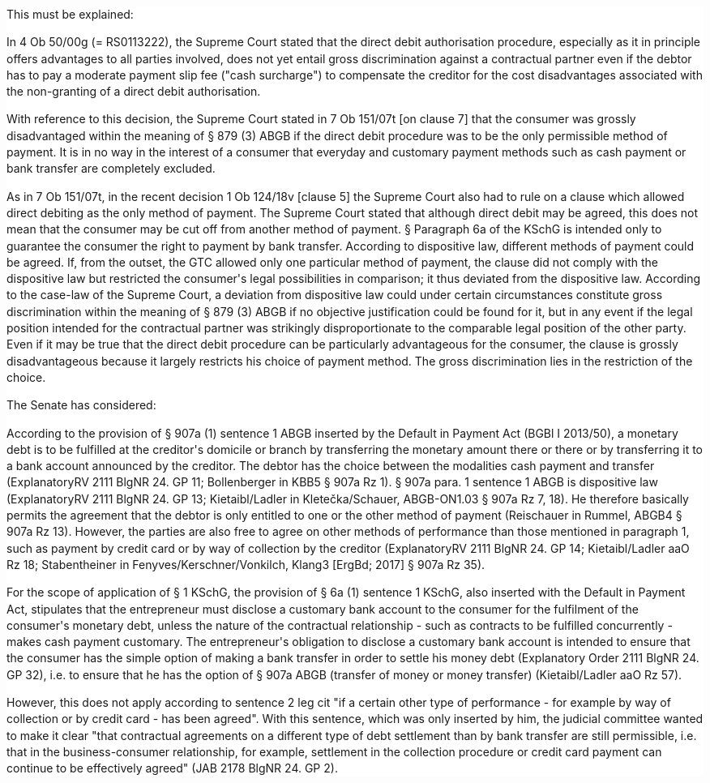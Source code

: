 This must be explained:

In 4 Ob 50/00g (= RS0113222), the Supreme Court stated that the direct debit authorisation procedure, especially as it in principle offers advantages to all parties involved, does not yet entail gross discrimination against a contractual partner even if the debtor has to pay a moderate payment slip fee ("cash surcharge") to compensate the creditor for the cost disadvantages associated with the non-granting of a direct debit authorisation.

With reference to this decision, the Supreme Court stated in 7 Ob 151/07t \[on clause 7\] that the consumer was grossly disadvantaged within the meaning of § 879 (3) ABGB if the direct debit procedure was to be the only permissible method of payment. It is in no way in the interest of a consumer that everyday and customary payment methods such as cash payment or bank transfer are completely excluded.

As in 7 Ob 151/07t, in the recent decision 1 Ob 124/18v \[clause 5\] the Supreme Court also had to rule on a clause which allowed direct debiting as the only method of payment. The Supreme Court stated that although direct debit may be agreed, this does not mean that the consumer may be cut off from another method of payment. § Paragraph 6a of the KSchG is intended only to guarantee the consumer the right to payment by bank transfer. According to dispositive law, different methods of payment could be agreed. If, from the outset, the GTC allowed only one particular method of payment, the clause did not comply with the dispositive law but restricted the consumer's legal possibilities in comparison; it thus deviated from the dispositive law. According to the case-law of the Supreme Court, a deviation from dispositive law could under certain circumstances constitute gross discrimination within the meaning of § 879 (3) ABGB if no objective justification could be found for it, but in any event if the legal position intended for the contractual partner was strikingly disproportionate to the comparable legal position of the other party. Even if it may be true that the direct debit procedure can be particularly advantageous for the consumer, the clause is grossly disadvantageous because it largely restricts his choice of payment method. The gross discrimination lies in the restriction of the choice.

The Senate has considered:

According to the provision of § 907a (1) sentence 1 ABGB inserted by the Default in Payment Act (BGBl I 2013/50), a monetary debt is to be fulfilled at the creditor's domicile or branch by transferring the monetary amount there or there or by transferring it to a bank account announced by the creditor. The debtor has the choice between the modalities cash payment and transfer (ExplanatoryRV 2111 BlgNR 24. GP 11; Bollenberger in KBB5 § 907a Rz 1). § 907a para. 1 sentence 1 ABGB is dispositive law (ExplanatoryRV 2111 BlgNR 24. GP 13; Kietaibl/Ladler in Kletečka/Schauer, ABGB-ON1.03 § 907a Rz 7, 18). He therefore basically permits the agreement that the debtor is only entitled to one or the other method of payment (Reischauer in Rummel, ABGB4 § 907a Rz 13). However, the parties are also free to agree on other methods of performance than those mentioned in paragraph 1, such as payment by credit card or by way of collection by the creditor (ExplanatoryRV 2111 BlgNR 24. GP 14; Kietaibl/Ladler aaO Rz 18; Stabentheiner in Fenyves/Kerschner/Vonkilch, Klang3 \[ErgBd; 2017\] § 907a Rz 35).

For the scope of application of § 1 KSchG, the provision of § 6a (1) sentence 1 KSchG, also inserted with the Default in Payment Act, stipulates that the entrepreneur must disclose a customary bank account to the consumer for the fulfilment of the consumer's monetary debt, unless the nature of the contractual relationship - such as contracts to be fulfilled concurrently - makes cash payment customary. The entrepreneur's obligation to disclose a customary bank account is intended to ensure that the consumer has the simple option of making a bank transfer in order to settle his money debt (Explanatory Order 2111 BlgNR 24. GP 32), i.e. to ensure that he has the option of § 907a ABGB (transfer of money or money transfer) (Kietaibl/Ladler aaO Rz 57).

However, this does not apply according to sentence 2 leg cit "if a certain other type of performance - for example by way of collection or by credit card - has been agreed". With this sentence, which was only inserted by him, the judicial committee wanted to make it clear "that contractual agreements on a different type of debt settlement than by bank transfer are still permissible, i.e. that in the business-consumer relationship, for example, settlement in the collection procedure or credit card payment can continue to be effectively agreed" (JAB 2178 BlgNR 24. GP 2).
